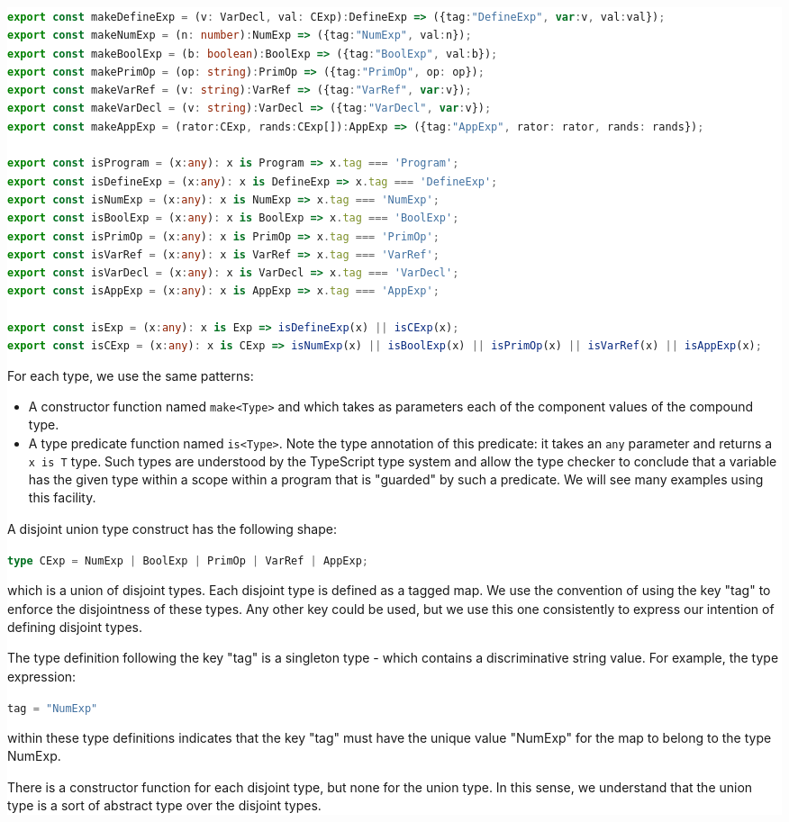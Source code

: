 ```typescript
export const makeDefineExp = (v: VarDecl, val: CExp):DefineExp => ({tag:"DefineExp", var:v, val:val});
export const makeNumExp = (n: number):NumExp => ({tag:"NumExp", val:n});
export const makeBoolExp = (b: boolean):BoolExp => ({tag:"BoolExp", val:b});
export const makePrimOp = (op: string):PrimOp => ({tag:"PrimOp", op: op});
export const makeVarRef = (v: string):VarRef => ({tag:"VarRef", var:v});
export const makeVarDecl = (v: string):VarDecl => ({tag:"VarDecl", var:v});
export const makeAppExp = (rator:CExp, rands:CExp[]):AppExp => ({tag:"AppExp", rator: rator, rands: rands});

export const isProgram = (x:any): x is Program => x.tag === 'Program';
export const isDefineExp = (x:any): x is DefineExp => x.tag === 'DefineExp';
export const isNumExp = (x:any): x is NumExp => x.tag === 'NumExp';
export const isBoolExp = (x:any): x is BoolExp => x.tag === 'BoolExp';
export const isPrimOp = (x:any): x is PrimOp => x.tag === 'PrimOp';
export const isVarRef = (x:any): x is VarRef => x.tag === 'VarRef';
export const isVarDecl = (x:any): x is VarDecl => x.tag === 'VarDecl';
export const isAppExp = (x:any): x is AppExp => x.tag === 'AppExp';

export const isExp = (x:any): x is Exp => isDefineExp(x) || isCExp(x);
export const isCExp = (x:any): x is CExp => isNumExp(x) || isBoolExp(x) || isPrimOp(x) || isVarRef(x) || isAppExp(x);
```

For each type, we use the same patterns:
* A constructor function named `make<Type>` and which takes as parameters each of the component values of the compound type.
* A type predicate function named `is<Type>`.  Note the type annotation of this predicate: it takes an `any` parameter and returns a `x is T` type.  Such types are understood by the TypeScript type system and allow the type checker to conclude that a variable has the given type within a scope within a program that is "guarded" by such a predicate.  We will see many examples using this facility.

A disjoint union type construct has the following shape:

```typescript
type CExp = NumExp | BoolExp | PrimOp | VarRef | AppExp;
```
which is a union of disjoint types.
Each disjoint type is defined as a tagged map.  We use the convention of using the key "tag" to enforce the disjointness of these types.  Any other key could be used, but we use this one consistently to express our intention of defining disjoint types.

The type definition following the key "tag" is a singleton type - which contains a discriminative string value.
For example, the type expression:
```typescript
tag = "NumExp"
```
within these type definitions indicates that the key "tag" must have the unique value "NumExp" for the map to belong to the type NumExp.

There is a constructor function for each disjoint type, but none for the union type.  In this sense, we understand that the union type is a sort of abstract type over the disjoint types.
